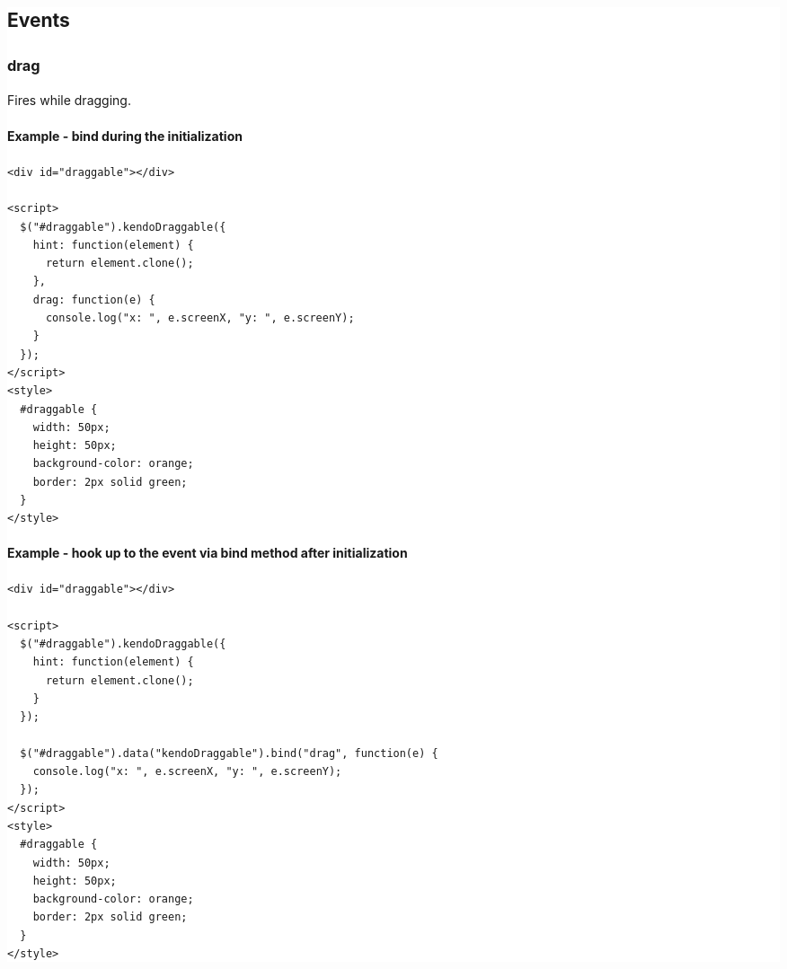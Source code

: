 ## Events

### drag

Fires while dragging.

#### Example - bind during the initialization

    <div id="draggable"></div>

    <script>
      $("#draggable").kendoDraggable({
        hint: function(element) {
          return element.clone();
        },
        drag: function(e) {
          console.log("x: ", e.screenX, "y: ", e.screenY);
        }
      });
    </script>
    <style>
      #draggable {
        width: 50px;
        height: 50px;
        background-color: orange;
        border: 2px solid green;
      }
    </style>

#### Example - hook up to the event via bind method after initialization

    <div id="draggable"></div>

    <script>
      $("#draggable").kendoDraggable({
        hint: function(element) {
          return element.clone();
        }
      });

      $("#draggable").data("kendoDraggable").bind("drag", function(e) {
        console.log("x: ", e.screenX, "y: ", e.screenY);
      });
    </script>
    <style>
      #draggable {
        width: 50px;
        height: 50px;
        background-color: orange;
        border: 2px solid green;
      }
    </style>
